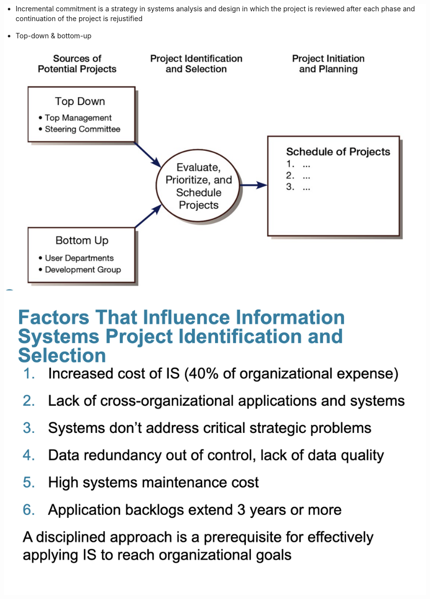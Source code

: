 - Incremental commitment is a strategy in systems analysis and design in which the project is reviewed after each phase and continuation of the project is rejustified

- Top-down & bottom-up

![alt text](img/image-11.png)

![alt text](img/image-12.png)
